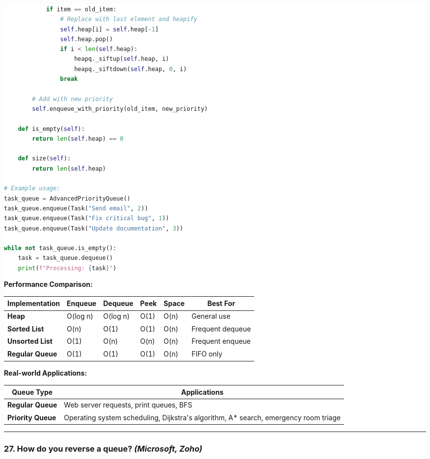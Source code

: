 ```python
            if item == old_item:
                # Replace with last element and heapify
                self.heap[i] = self.heap[-1]
                self.heap.pop()
                if i < len(self.heap):
                    heapq._siftup(self.heap, i)
                    heapq._siftdown(self.heap, 0, i)
                break
        
        # Add with new priority
        self.enqueue_with_priority(old_item, new_priority)
    
    def is_empty(self):
        return len(self.heap) == 0
    
    def size(self):
        return len(self.heap)

# Example usage:
task_queue = AdvancedPriorityQueue()
task_queue.enqueue(Task("Send email", 2))
task_queue.enqueue(Task("Fix critical bug", 1))
task_queue.enqueue(Task("Update documentation", 3))

while not task_queue.is_empty():
    task = task_queue.dequeue()
    print(f"Processing: {task}")
```

**Performance Comparison:**

| Implementation | Enqueue | Dequeue | Peek | Space | Best For |
|----------------|---------|---------|------|-------|----------|
| **Heap** | O(log n) | O(log n) | O(1) | O(n) | General use |
| **Sorted List** | O(n) | O(1) | O(1) | O(n) | Frequent dequeue |
| **Unsorted List** | O(1) | O(n) | O(n) | O(n) | Frequent enqueue |
| **Regular Queue** | O(1) | O(1) | O(1) | O(n) | FIFO only |

**Real-world Applications:**

| Queue Type | Applications |
|------------|-------------|
| **Regular Queue** | Web server requests, print queues, BFS |
| **Priority Queue** | Operating system scheduling, Dijkstra's algorithm, A* search, emergency room triage |

---

### 27. **How do you reverse a queue?** *(Microsoft, Zoho)*
